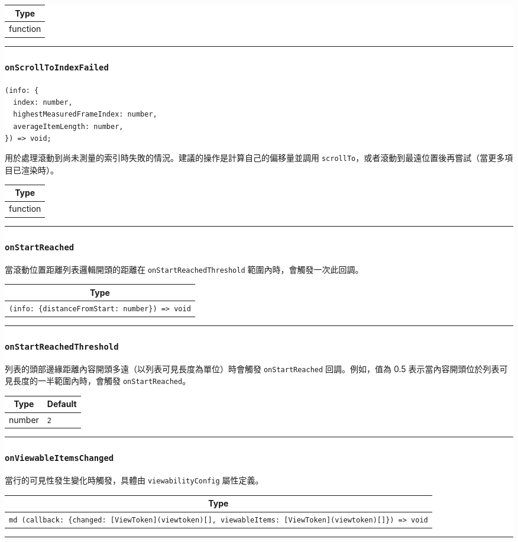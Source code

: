 | Type     |
| -------- |
| function |

---

### `onScrollToIndexFailed`

```tsx
(info: {
  index: number,
  highestMeasuredFrameIndex: number,
  averageItemLength: number,
}) => void;
```

用於處理滾動到尚未測量的索引時失敗的情況。建議的操作是計算自己的偏移量並調用 `scrollTo`，或者滾動到最遠位置後再嘗試（當更多項目已渲染時）。

| Type     |
| -------- |
| function |

---

### `onStartReached`

當滾動位置距離列表邏輯開頭的距離在 `onStartReachedThreshold` 範圍內時，會觸發一次此回調。

| Type                                          |
| --------------------------------------------- |
| `(info: {distanceFromStart: number}) => void` |

---

### `onStartReachedThreshold`

列表的頭部邊緣距離內容開頭多遠（以列表可見長度為單位）時會觸發 `onStartReached` 回調。例如，值為 0.5 表示當內容開頭位於列表可見長度的一半範圍內時，會觸發 `onStartReached`。

| Type   | Default |
| ------ | ------- |
| number | `2`     |

---

### `onViewableItemsChanged`

當行的可見性發生變化時觸發，具體由 `viewabilityConfig` 屬性定義。

| Type                                                                                                  |
| ----------------------------------------------------------------------------------------------------- |
| `md (callback: {changed: [ViewToken](viewtoken)[], viewableItems: [ViewToken](viewtoken)[]}) => void` |

---